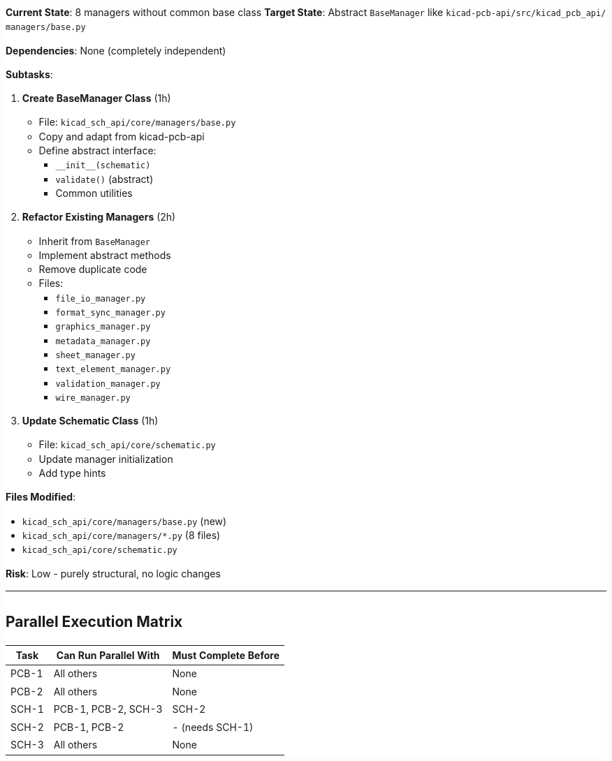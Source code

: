 **Current State**: 8 managers without common base class
**Target State**: Abstract `BaseManager` like `kicad-pcb-api/src/kicad_pcb_api/managers/base.py`

**Dependencies**: None (completely independent)

**Subtasks**:
1. **Create BaseManager Class** (1h)
   - File: `kicad_sch_api/core/managers/base.py`
   - Copy and adapt from kicad-pcb-api
   - Define abstract interface:
     - `__init__(schematic)`
     - `validate()` (abstract)
     - Common utilities

2. **Refactor Existing Managers** (2h)
   - Inherit from `BaseManager`
   - Implement abstract methods
   - Remove duplicate code
   - Files:
     - `file_io_manager.py`
     - `format_sync_manager.py`
     - `graphics_manager.py`
     - `metadata_manager.py`
     - `sheet_manager.py`
     - `text_element_manager.py`
     - `validation_manager.py`
     - `wire_manager.py`

3. **Update Schematic Class** (1h)
   - File: `kicad_sch_api/core/schematic.py`
   - Update manager initialization
   - Add type hints

**Files Modified**:
- `kicad_sch_api/core/managers/base.py` (new)
- `kicad_sch_api/core/managers/*.py` (8 files)
- `kicad_sch_api/core/schematic.py`

**Risk**: Low - purely structural, no logic changes

---

## Parallel Execution Matrix

| Task | Can Run Parallel With | Must Complete Before |
|------|----------------------|---------------------|
| PCB-1 | All others | None |
| PCB-2 | All others | None |
| SCH-1 | PCB-1, PCB-2, SCH-3 | SCH-2 |
| SCH-2 | PCB-1, PCB-2 | - (needs SCH-1) |
| SCH-3 | All others | None |
